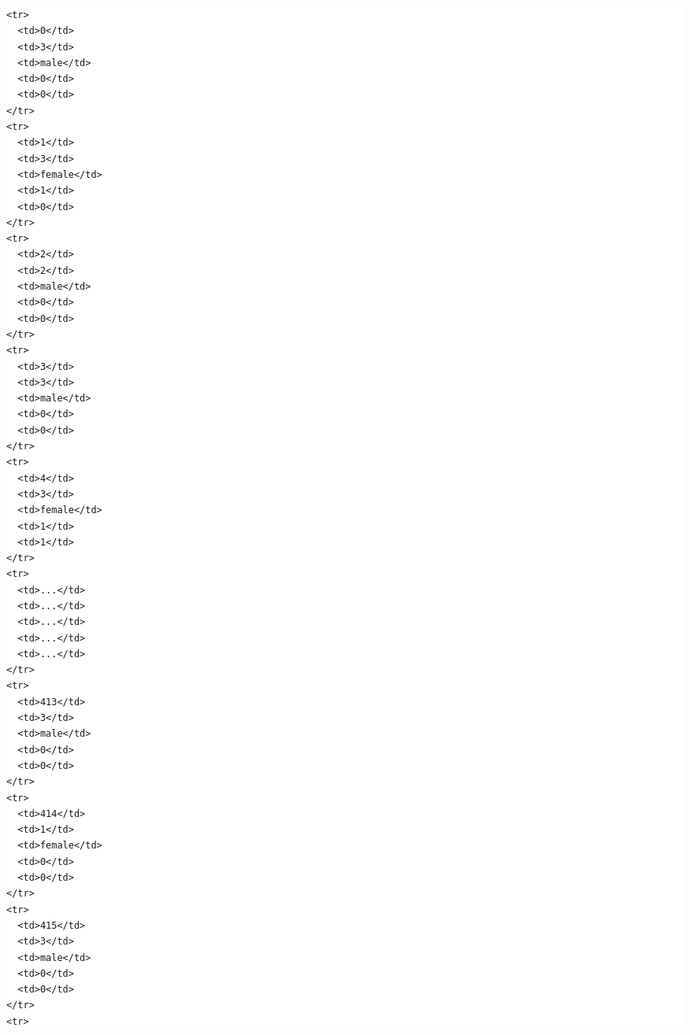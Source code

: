     <tr>
      <td>0</td>
      <td>3</td>
      <td>male</td>
      <td>0</td>
      <td>0</td>
    </tr>
    <tr>
      <td>1</td>
      <td>3</td>
      <td>female</td>
      <td>1</td>
      <td>0</td>
    </tr>
    <tr>
      <td>2</td>
      <td>2</td>
      <td>male</td>
      <td>0</td>
      <td>0</td>
    </tr>
    <tr>
      <td>3</td>
      <td>3</td>
      <td>male</td>
      <td>0</td>
      <td>0</td>
    </tr>
    <tr>
      <td>4</td>
      <td>3</td>
      <td>female</td>
      <td>1</td>
      <td>1</td>
    </tr>
    <tr>
      <td>...</td>
      <td>...</td>
      <td>...</td>
      <td>...</td>
      <td>...</td>
    </tr>
    <tr>
      <td>413</td>
      <td>3</td>
      <td>male</td>
      <td>0</td>
      <td>0</td>
    </tr>
    <tr>
      <td>414</td>
      <td>1</td>
      <td>female</td>
      <td>0</td>
      <td>0</td>
    </tr>
    <tr>
      <td>415</td>
      <td>3</td>
      <td>male</td>
      <td>0</td>
      <td>0</td>
    </tr>
    <tr>